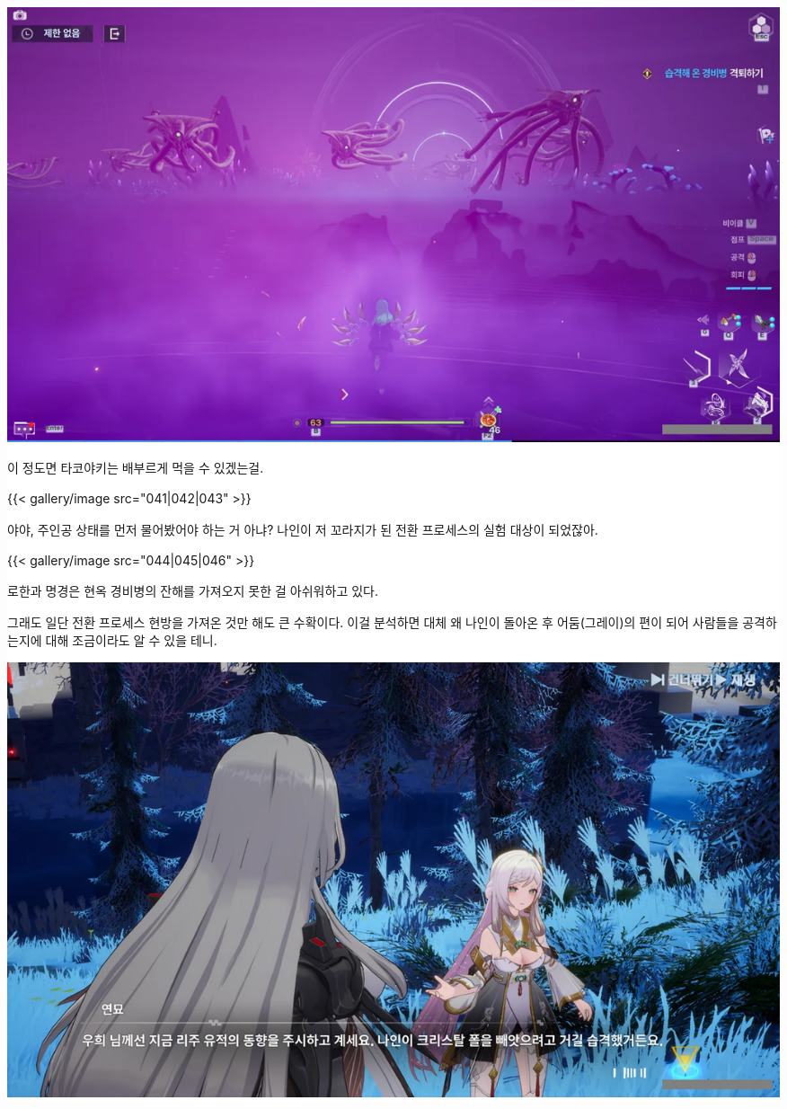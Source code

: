 ![](040.webp)

이 정도면 타코야키는 배부르게 먹을 수 있겠는걸.

{{< gallery/image src="041|042|043" >}}

야야, 주인공 상태를 먼저 물어봤어야 하는 거 아냐? 나인이 저 꼬라지가 된 전환 프로세스의 실험 대상이 되었잖아.

{{< gallery/image src="044|045|046" >}}

로한과 명경은 현옥 경비병의 잔해를 가져오지 못한 걸 아쉬워하고 있다.

그래도 일단 전환 프로세스 현방을 가져온 것만 해도 큰 수확이다. 이걸 분석하면 대체 왜 나인이 돌아온 후 어둠(그레이)의 편이 되어 사람들을 공격하는지에 대해 조금이라도 알 수 있을 테니.

![](047.webp)
